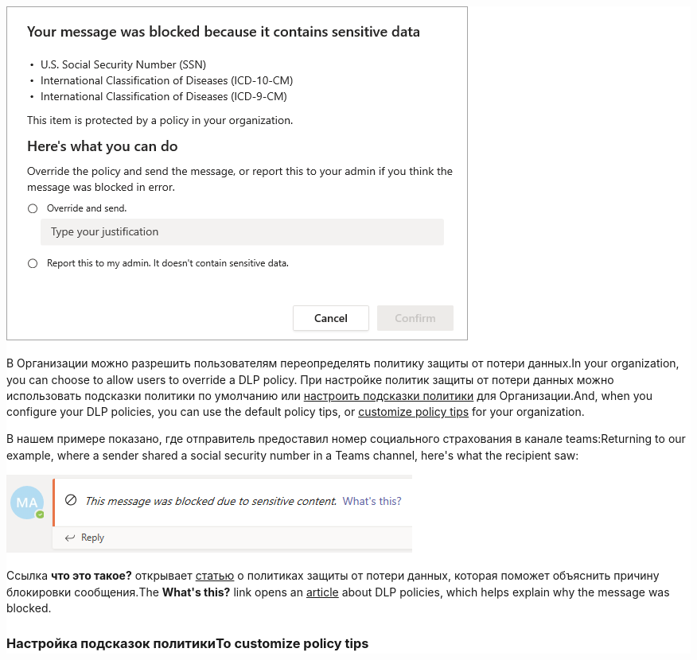 ![Параметры разрешения заблокированного сообщения](../media/dlp-teams-blockedmessage-possibleactions.png)

<span data-ttu-id="7e5d5-137">В Организации можно разрешить пользователям переопределять политику защиты от потери данных.</span><span class="sxs-lookup"><span data-stu-id="7e5d5-137">In your organization, you can choose to allow users to override a DLP policy.</span></span> <span data-ttu-id="7e5d5-138">При настройке политик защиты от потери данных можно использовать подсказки политики по умолчанию или [настроить подсказки политики](#to-customize-policy-tips) для Организации.</span><span class="sxs-lookup"><span data-stu-id="7e5d5-138">And, when you configure your DLP policies, you can use the default policy tips, or [customize policy tips](#to-customize-policy-tips) for your organization.</span></span>

<span data-ttu-id="7e5d5-139">В нашем примере показано, где отправитель предоставил номер социального страхования в канале teams:</span><span class="sxs-lookup"><span data-stu-id="7e5d5-139">Returning to our example, where a sender shared a social security number in a Teams channel, here's what the recipient saw:</span></span>

![Сообщение заблокировано](../media/dlp-teams-blockedmessage-notification-to-user.png)

<span data-ttu-id="7e5d5-141">Ссылка **что это такое?** открывает [статью](data-loss-prevention-policies.md) о политиках защиты от потери данных, которая поможет объяснить причину блокировки сообщения.</span><span class="sxs-lookup"><span data-stu-id="7e5d5-141">The **What's this?** link opens an [article](data-loss-prevention-policies.md) about DLP policies, which helps explain why the message was blocked.</span></span>

### <a name="to-customize-policy-tips"></a><span data-ttu-id="7e5d5-142">Настройка подсказок политики</span><span class="sxs-lookup"><span data-stu-id="7e5d5-142">To customize policy tips</span></span>
